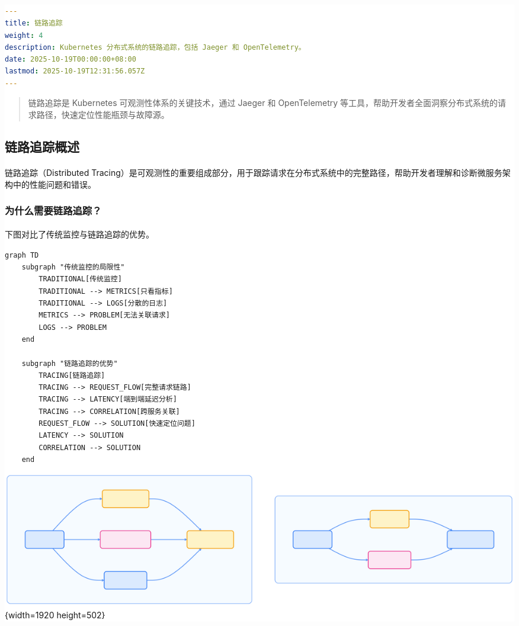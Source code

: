 ```yaml
---
title: 链路追踪
weight: 4
description: Kubernetes 分布式系统的链路追踪，包括 Jaeger 和 OpenTelemetry。
date: 2025-10-19T00:00:00+08:00
lastmod: 2025-10-19T12:31:56.057Z
---
```


> 链路追踪是 Kubernetes 可观测性体系的关键技术，通过 Jaeger 和 OpenTelemetry 等工具，帮助开发者全面洞察分布式系统的请求路径，快速定位性能瓶颈与故障源。

## 链路追踪概述

链路追踪（Distributed Tracing）是可观测性的重要组成部分，用于跟踪请求在分布式系统中的完整路径，帮助开发者理解和诊断微服务架构中的性能问题和错误。

### 为什么需要链路追踪？

下图对比了传统监控与链路追踪的优势。

```mermaid "链路追踪与传统监控对比"
graph TD
    subgraph "传统监控的局限性"
        TRADITIONAL[传统监控]
        TRADITIONAL --> METRICS[只看指标]
        TRADITIONAL --> LOGS[分散的日志]
        METRICS --> PROBLEM[无法关联请求]
        LOGS --> PROBLEM
    end

    subgraph "链路追踪的优势"
        TRACING[链路追踪]
        TRACING --> REQUEST_FLOW[完整请求链路]
        TRACING --> LATENCY[端到端延迟分析]
        TRACING --> CORRELATION[跨服务关联]
        REQUEST_FLOW --> SOLUTION[快速定位问题]
        LATENCY --> SOLUTION
        CORRELATION --> SOLUTION
    end
```

![链路追踪与传统监控对比](aad460f5297a7e7ea53727a81bee07c6.svg)
{width=1920 height=502}
